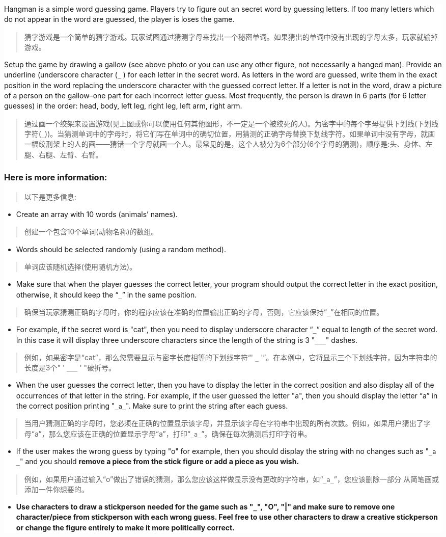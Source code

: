 Hangman is a simple word guessing game. Players try to figure out an secret word by guessing letters. If too many letters which do not appear in the word are guessed, the player is loses the game.

> 猜字游戏是一个简单的猜字游戏。玩家试图通过猜测字母来找出一个秘密单词。如果猜出的单词中没有出现的字母太多，玩家就输掉游戏。

Setup the game by drawing a gallow (see above photo or you can use any other figure, not necessarily a hanged man). Provide an underline (underscore character (`_` ) for each letter in the secret word. As letters in the word are guessed, write them in the exact position in the word replacing the underscore character with the guessed correct letter. If a letter is not in the word, draw a picture of a person on the gallow–one part for each incorrect letter guess. Most frequently, the person is drawn in 6 parts (for 6 letter guesses) in the order: head, body, left leg, right leg, left arm, right arm.

> 通过画一个绞架来设置游戏(见上图或你可以使用任何其他图形，不一定是一个被绞死的人)。为密字中的每个字母提供下划线(下划线字符(`_`))。当猜测单词中的字母时，将它们写在单词中的确切位置，用猜测的正确字母替换下划线字符。如果单词中没有字母，就画一幅绞刑架上的人的画——猜错一个字母就画一个人。最常见的是，这个人被分为6个部分(6个字母的猜测)，顺序是:头、身体、左腿、右腿、左臂、右臂。

### Here is more information:

> 以下是更多信息:

- Create an array with 10 words (animals’ names). 

> 创建一个包含10个单词(动物名称)的数组。

- Words should be selected randomly (using a random method).

> 单词应该随机选择(使用随机方法)。

- Make sure that when the player guesses the correct letter, your program should output the correct letter in the exact position, otherwise, it should keep the “`_`” in the same position.

> 确保当玩家猜测正确的字母时，你的程序应该在准确的位置输出正确的字母，否则，它应该保持“`_`”在相同的位置。

- For example, if the secret word is "cat", then you need to display underscore character “`_`” equal to length of the secret word. In this case it will display three underscore characters since the length of the string is 3 "`___`" dashes. 

> 例如，如果密字是“cat”，那么您需要显示与密字长度相等的下划线字符“' `_` '”。在本例中，它将显示三个下划线字符，因为字符串的长度是3个" ' `___` ' "破折号。

- When the user guesses the correct letter, then you have to display the letter in the correct position and also display all of the occurrences of that letter in the string. For example, if the user guessed the letter "a", then you should display the letter “a” in the correct position printing "`_a_`". Make sure to print the string after each guess.

> 当用户猜测正确的字母时，您必须在正确的位置显示该字母，并显示该字母在字符串中出现的所有次数。例如，如果用户猜出了字母“a”，那么您应该在正确的位置显示字母“a”，打印“`_a_`”。确保在每次猜测后打印字符串。

- If the user makes the wrong guess by typing "o" for example, then you should display the string with no changes such as "`_a_`" and you should **remove a piece from the stick figure or add a piece as you wish.**

> 例如，如果用户通过输入“o”做出了错误的猜测，那么您应该这样做显示没有更改的字符串，如“`_a_`”，您应该删除一部分
> 从简笔画或添加一件你想要的。

- **Use characters to draw a stickperson needed for the game such as "`_`", "O", "|" and make sure to remove one character/piece from stickperson with each wrong guess. Feel free to use other characters to draw a creative stickperson or change the figure entirely to make it more politically correct.**
